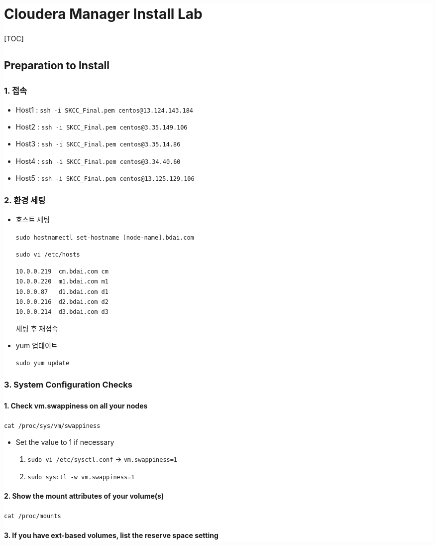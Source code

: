 # Cloudera Manager Install Lab

[TOC]

## Preparation to Install

### 1. 접속

* Host1 : `ssh -i SKCC_Final.pem centos@13.124.143.184`

* Host2 : `ssh -i SKCC_Final.pem centos@3.35.149.106`

* Host3 : `ssh -i SKCC_Final.pem centos@3.35.14.86`

* Host4 : `ssh -i SKCC_Final.pem centos@3.34.40.60`

* Host5 : `ssh -i SKCC_Final.pem centos@13.125.129.106`

### 2. 환경 세팅

* 호스트 세팅

  `sudo hostnamectl set-hostname [node-name].bdai.com`

  `sudo vi /etc/hosts`

  ```
  10.0.0.219  cm.bdai.com cm
  10.0.0.220  m1.bdai.com m1
  10.0.0.87   d1.bdai.com d1
  10.0.0.216  d2.bdai.com d2
  10.0.0.214  d3.bdai.com d3
  ```

  세팅 후 재접속

* yum 업데이트

  `sudo yum update`

### 3. System Configuration Checks

#### 1. Check vm.swappiness on all your nodes

`cat /proc/sys/vm/swappiness`

* Set the value to 1 if necessary

  1. `sudo vi /etc/sysctl.conf` -> `vm.swappiness=1`

  2. `sudo sysctl -w vm.swappiness=1`

#### 2. Show the mount attributes of your volume(s)

`cat /proc/mounts`

#### 3. If you have ext-based volumes, list the reserve space setting
